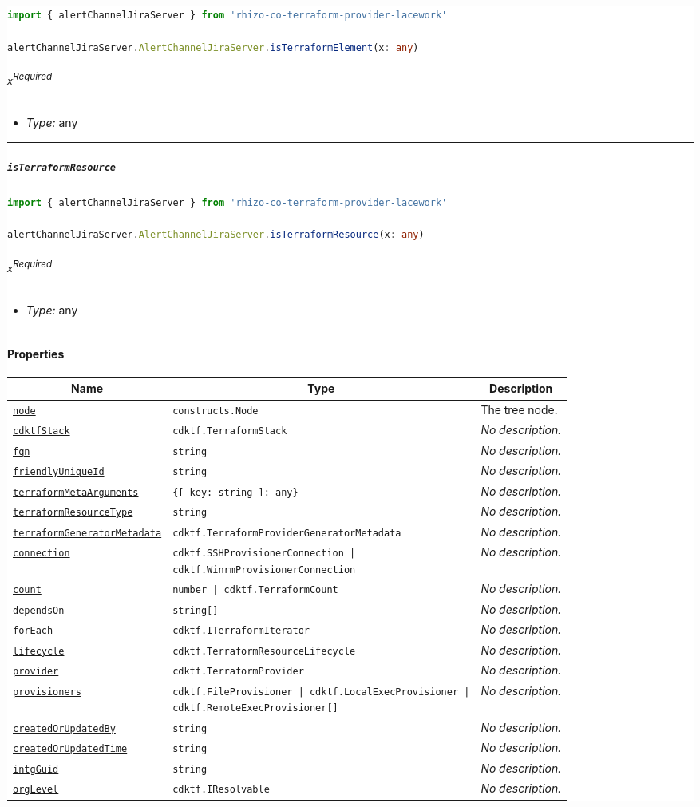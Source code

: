 ```typescript
import { alertChannelJiraServer } from 'rhizo-co-terraform-provider-lacework'

alertChannelJiraServer.AlertChannelJiraServer.isTerraformElement(x: any)
```

###### `x`<sup>Required</sup> <a name="x" id="rhizo-co-terraform-provider-lacework.alertChannelJiraServer.AlertChannelJiraServer.isTerraformElement.parameter.x"></a>

- *Type:* any

---

##### `isTerraformResource` <a name="isTerraformResource" id="rhizo-co-terraform-provider-lacework.alertChannelJiraServer.AlertChannelJiraServer.isTerraformResource"></a>

```typescript
import { alertChannelJiraServer } from 'rhizo-co-terraform-provider-lacework'

alertChannelJiraServer.AlertChannelJiraServer.isTerraformResource(x: any)
```

###### `x`<sup>Required</sup> <a name="x" id="rhizo-co-terraform-provider-lacework.alertChannelJiraServer.AlertChannelJiraServer.isTerraformResource.parameter.x"></a>

- *Type:* any

---

#### Properties <a name="Properties" id="Properties"></a>

| **Name** | **Type** | **Description** |
| --- | --- | --- |
| <code><a href="#rhizo-co-terraform-provider-lacework.alertChannelJiraServer.AlertChannelJiraServer.property.node">node</a></code> | <code>constructs.Node</code> | The tree node. |
| <code><a href="#rhizo-co-terraform-provider-lacework.alertChannelJiraServer.AlertChannelJiraServer.property.cdktfStack">cdktfStack</a></code> | <code>cdktf.TerraformStack</code> | *No description.* |
| <code><a href="#rhizo-co-terraform-provider-lacework.alertChannelJiraServer.AlertChannelJiraServer.property.fqn">fqn</a></code> | <code>string</code> | *No description.* |
| <code><a href="#rhizo-co-terraform-provider-lacework.alertChannelJiraServer.AlertChannelJiraServer.property.friendlyUniqueId">friendlyUniqueId</a></code> | <code>string</code> | *No description.* |
| <code><a href="#rhizo-co-terraform-provider-lacework.alertChannelJiraServer.AlertChannelJiraServer.property.terraformMetaArguments">terraformMetaArguments</a></code> | <code>{[ key: string ]: any}</code> | *No description.* |
| <code><a href="#rhizo-co-terraform-provider-lacework.alertChannelJiraServer.AlertChannelJiraServer.property.terraformResourceType">terraformResourceType</a></code> | <code>string</code> | *No description.* |
| <code><a href="#rhizo-co-terraform-provider-lacework.alertChannelJiraServer.AlertChannelJiraServer.property.terraformGeneratorMetadata">terraformGeneratorMetadata</a></code> | <code>cdktf.TerraformProviderGeneratorMetadata</code> | *No description.* |
| <code><a href="#rhizo-co-terraform-provider-lacework.alertChannelJiraServer.AlertChannelJiraServer.property.connection">connection</a></code> | <code>cdktf.SSHProvisionerConnection \| cdktf.WinrmProvisionerConnection</code> | *No description.* |
| <code><a href="#rhizo-co-terraform-provider-lacework.alertChannelJiraServer.AlertChannelJiraServer.property.count">count</a></code> | <code>number \| cdktf.TerraformCount</code> | *No description.* |
| <code><a href="#rhizo-co-terraform-provider-lacework.alertChannelJiraServer.AlertChannelJiraServer.property.dependsOn">dependsOn</a></code> | <code>string[]</code> | *No description.* |
| <code><a href="#rhizo-co-terraform-provider-lacework.alertChannelJiraServer.AlertChannelJiraServer.property.forEach">forEach</a></code> | <code>cdktf.ITerraformIterator</code> | *No description.* |
| <code><a href="#rhizo-co-terraform-provider-lacework.alertChannelJiraServer.AlertChannelJiraServer.property.lifecycle">lifecycle</a></code> | <code>cdktf.TerraformResourceLifecycle</code> | *No description.* |
| <code><a href="#rhizo-co-terraform-provider-lacework.alertChannelJiraServer.AlertChannelJiraServer.property.provider">provider</a></code> | <code>cdktf.TerraformProvider</code> | *No description.* |
| <code><a href="#rhizo-co-terraform-provider-lacework.alertChannelJiraServer.AlertChannelJiraServer.property.provisioners">provisioners</a></code> | <code>cdktf.FileProvisioner \| cdktf.LocalExecProvisioner \| cdktf.RemoteExecProvisioner[]</code> | *No description.* |
| <code><a href="#rhizo-co-terraform-provider-lacework.alertChannelJiraServer.AlertChannelJiraServer.property.createdOrUpdatedBy">createdOrUpdatedBy</a></code> | <code>string</code> | *No description.* |
| <code><a href="#rhizo-co-terraform-provider-lacework.alertChannelJiraServer.AlertChannelJiraServer.property.createdOrUpdatedTime">createdOrUpdatedTime</a></code> | <code>string</code> | *No description.* |
| <code><a href="#rhizo-co-terraform-provider-lacework.alertChannelJiraServer.AlertChannelJiraServer.property.intgGuid">intgGuid</a></code> | <code>string</code> | *No description.* |
| <code><a href="#rhizo-co-terraform-provider-lacework.alertChannelJiraServer.AlertChannelJiraServer.property.orgLevel">orgLevel</a></code> | <code>cdktf.IResolvable</code> | *No description.* |